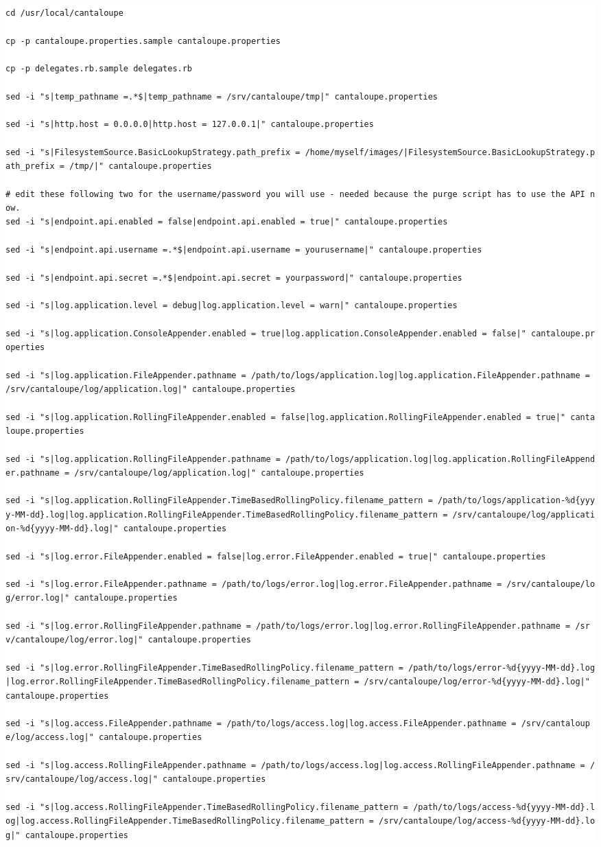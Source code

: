 ```
cd /usr/local/cantaloupe

cp -p cantaloupe.properties.sample cantaloupe.properties

cp -p delegates.rb.sample delegates.rb

sed -i "s|temp_pathname =.*$|temp_pathname = /srv/cantaloupe/tmp|" cantaloupe.properties

sed -i "s|http.host = 0.0.0.0|http.host = 127.0.0.1|" cantaloupe.properties

sed -i "s|FilesystemSource.BasicLookupStrategy.path_prefix = /home/myself/images/|FilesystemSource.BasicLookupStrategy.path_prefix = /tmp/|" cantaloupe.properties

# edit these following two for the username/password you will use - needed because the purge script has to use the API now.
sed -i "s|endpoint.api.enabled = false|endpoint.api.enabled = true|" cantaloupe.properties

sed -i "s|endpoint.api.username =.*$|endpoint.api.username = yourusername|" cantaloupe.properties

sed -i "s|endpoint.api.secret =.*$|endpoint.api.secret = yourpassword|" cantaloupe.properties

sed -i "s|log.application.level = debug|log.application.level = warn|" cantaloupe.properties

sed -i "s|log.application.ConsoleAppender.enabled = true|log.application.ConsoleAppender.enabled = false|" cantaloupe.properties

sed -i "s|log.application.FileAppender.pathname = /path/to/logs/application.log|log.application.FileAppender.pathname = /srv/cantaloupe/log/application.log|" cantaloupe.properties

sed -i "s|log.application.RollingFileAppender.enabled = false|log.application.RollingFileAppender.enabled = true|" cantaloupe.properties

sed -i "s|log.application.RollingFileAppender.pathname = /path/to/logs/application.log|log.application.RollingFileAppender.pathname = /srv/cantaloupe/log/application.log|" cantaloupe.properties

sed -i "s|log.application.RollingFileAppender.TimeBasedRollingPolicy.filename_pattern = /path/to/logs/application-%d{yyyy-MM-dd}.log|log.application.RollingFileAppender.TimeBasedRollingPolicy.filename_pattern = /srv/cantaloupe/log/application-%d{yyyy-MM-dd}.log|" cantaloupe.properties

sed -i "s|log.error.FileAppender.enabled = false|log.error.FileAppender.enabled = true|" cantaloupe.properties

sed -i "s|log.error.FileAppender.pathname = /path/to/logs/error.log|log.error.FileAppender.pathname = /srv/cantaloupe/log/error.log|" cantaloupe.properties

sed -i "s|log.error.RollingFileAppender.pathname = /path/to/logs/error.log|log.error.RollingFileAppender.pathname = /srv/cantaloupe/log/error.log|" cantaloupe.properties

sed -i "s|log.error.RollingFileAppender.TimeBasedRollingPolicy.filename_pattern = /path/to/logs/error-%d{yyyy-MM-dd}.log|log.error.RollingFileAppender.TimeBasedRollingPolicy.filename_pattern = /srv/cantaloupe/log/error-%d{yyyy-MM-dd}.log|" cantaloupe.properties

sed -i "s|log.access.FileAppender.pathname = /path/to/logs/access.log|log.access.FileAppender.pathname = /srv/cantaloupe/log/access.log|" cantaloupe.properties

sed -i "s|log.access.RollingFileAppender.pathname = /path/to/logs/access.log|log.access.RollingFileAppender.pathname = /srv/cantaloupe/log/access.log|" cantaloupe.properties

sed -i "s|log.access.RollingFileAppender.TimeBasedRollingPolicy.filename_pattern = /path/to/logs/access-%d{yyyy-MM-dd}.log|log.access.RollingFileAppender.TimeBasedRollingPolicy.filename_pattern = /srv/cantaloupe/log/access-%d{yyyy-MM-dd}.log|" cantaloupe.properties

```